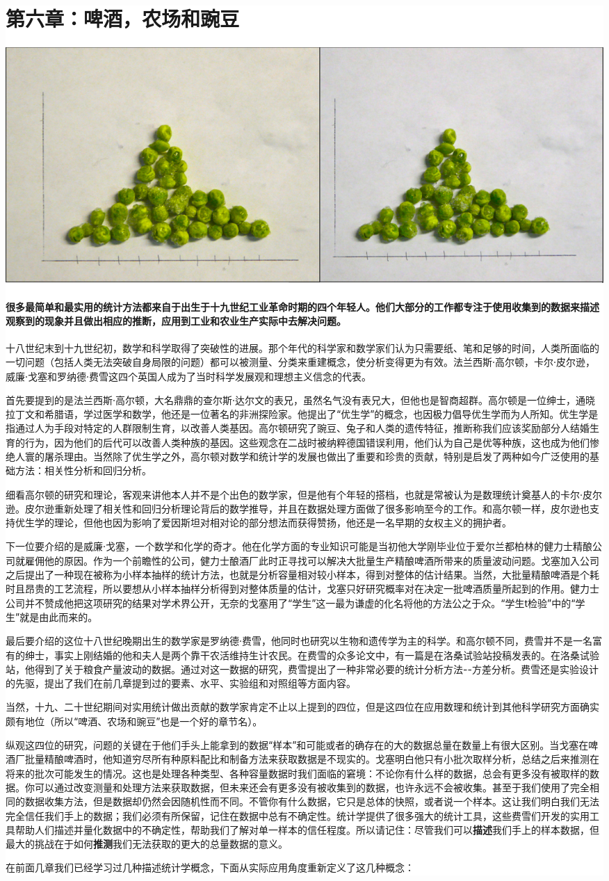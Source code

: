 第六章：啤酒，农场和豌豆
=====================

![header](https://raw.githubusercontent.com/AndrewHub/data-science/gh-pages/chap6/header.png)

#### 很多最简单和最实用的统计方法都来自于出生于十九世纪工业革命时期的四个年轻人。他们大部分的工作都专注于使用收集到的数据来描述观察到的现象并且做出相应的推断，应用到工业和农业生产实际中去解决问题。

十八世纪末到十九世纪初，数学和科学取得了突破性的进展。那个年代的科学家和数学家们认为只需要纸、笔和足够的时间，人类所面临的一切问题（包括人类无法突破自身局限的问题）都可以被测量、分类来重建概念，使分析变得更为有效。法兰西斯·高尔顿，卡尔·皮尔逊，威廉·戈塞和罗纳德·费雪这四个英国人成为了当时科学发展观和理想主义信念的代表。

首先要提到的是法兰西斯·高尔顿，大名鼎鼎的查尔斯·达尔文的表兄，虽然名气没有表兄大，但他也是智商超群。高尔顿是一位绅士，通晓拉丁文和希腊语，学过医学和数学，他还是一位著名的非洲探险家。他提出了“优生学”的概念，也因极力倡导优生学而为人所知。优生学是指通过人为手段对特定的人群限制生育，以改善人类基因。高尔顿研究了豌豆、兔子和人类的遗传特征，推断称我们应该奖励部分人结婚生育的行为，因为他们的后代可以改善人类种族的基因。这些观念在二战时被纳粹德国错误利用，他们认为自己是优等种族，这也成为他们惨绝人寰的屠杀理由。当然除了优生学之外，高尔顿对数学和统计学的发展也做出了重要和珍贵的贡献，特别是启发了两种如今广泛使用的基础方法：相关性分析和回归分析。

细看高尔顿的研究和理论，客观来讲他本人并不是个出色的数学家，但是他有个年轻的搭档，也就是常被认为是数理统计奠基人的卡尔·皮尔逊。皮尔逊重新处理了相关性和回归分析理论背后的数学推导，并且在数据处理方面做了很多影响至今的工作。和高尔顿一样，皮尔逊也支持优生学的理论，但他也因为影响了爱因斯坦对相对论的部分想法而获得赞扬，他还是一名早期的女权主义的拥护者。

下一位要介绍的是威廉·戈塞，一个数学和化学的奇才。他在化学方面的专业知识可能是当初他大学刚毕业位于爱尔兰都柏林的健力士精酿公司就雇佣他的原因。作为一个前瞻性的公司，健力士酿酒厂此时正寻找可以解决大批量生产精酿啤酒所带来的质量波动问题。戈塞加入公司之后提出了一种现在被称为小样本抽样的统计方法，也就是分析容量相对较小样本，得到对整体的估计结果。当然，大批量精酿啤酒是个耗时且昂贵的工艺流程，所以要想从小样本抽样分析得到对整体质量的估计，戈塞只好研究概率对在决定一批啤酒质量所起到的作用。健力士公司并不赞成他把这项研究的结果对学术界公开，无奈的戈塞用了“学生”这一最为谦虚的化名将他的方法公之于众。“学生t检验”中的“学生”就是由此而来的。

最后要介绍的这位十八世纪晚期出生的数学家是罗纳德·费雪，他同时也研究以生物和遗传学为主的科学。和高尔顿不同，费雪并不是一名富有的绅士，事实上刚结婚的他和夫人是两个靠干农活维持生计农民。在费雪的众多论文中，有一篇是在洛桑试验站投稿发表的。在洛桑试验站，他得到了关于粮食产量波动的数据。通过对这一数据的研究，费雪提出了一种非常必要的统计分析方法--方差分析。费雪还是实验设计的先驱，提出了我们在前几章提到过的要素、水平、实验组和对照组等方面内容。

当然，十九、二十世纪期间对实用统计做出贡献的数学家肯定不止以上提到的四位，但是这四位在应用数理和统计到其他科学研究方面确实颇有地位（所以“啤酒、农场和豌豆”也是一个好的章节名）。

纵观这四位的研究，问题的关键在于他们手头上能拿到的数据“样本”和可能或者的确存在的大的数据总量在数量上有很大区别。当戈塞在啤酒厂批量精酿啤酒时，他知道穷尽所有种原料配比和制备方法来获取数据是不现实的。戈塞明白他只有小批次取样分析，总结之后来推测在将来的批次可能发生的情况。这也是处理各种类型、各种容量数据时我们面临的窘境：不论你有什么样的数据，总会有更多没有被取样的数据。你可以通过改变测量和处理方法来获取数据，但未来还会有更多没有被收集到的数据，也许永远不会被收集。甚至于我们使用了完全相同的数据收集方法，但是数据却仍然会因随机性而不同。不管你有什么数据，它只是总体的快照，或者说一个样本。这让我们明白我们无法完全信任我们手上的数据；我们必须有所保留，记住在数据中总有不确定性。统计学提供了很多强大的统计工具，这些费雪们开发的实用工具帮助人们描述并量化数据中的不确定性，帮助我们了解对单一样本的信任程度。所以请记住：尽管我们可以**描述**我们手上的样本数据，但最大的挑战在于如何**推测**我们无法获取的更大的总量数据的意义。

在前面几章我们已经学习过几种描述统计学概念，下面从实际应用角度重新定义了这几种概念：
